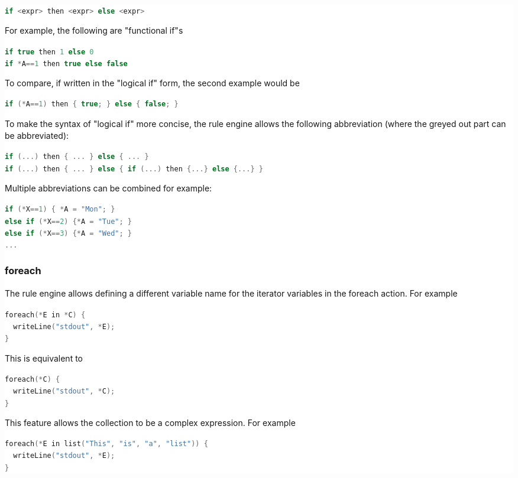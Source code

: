 ~~~c
if <expr> then <expr> else <expr>
~~~

For example, the following are "functional if"s

~~~c
if true then 1 else 0
if *A==1 then true else false
~~~

To compare, if written in the "logical if" form, the
second example would be

~~~c
if (*A==1) then { true; } else { false; }
~~~

To make the syntax of "logical if" more concise, the rule engine allows
the following abbreviation (where the greyed out part can be abbreviated):

~~~c
if (...) then { ... } else { ... }
if (...) then { ... } else { if (...) then {...} else {...} }
~~~

Multiple abbreviations can be combined for
example:

~~~c
if (*X==1) { *A = "Mon"; }
else if (*X==2) {*A = "Tue"; }
else if (*X==3) {*A = "Wed"; }
...
~~~

### foreach

The rule engine allows defining a different variable name for the iterator
variables in the foreach action. For example

~~~c
foreach(*E in *C) {
  writeLine("stdout", *E);
}
~~~

This is equivalent to

~~~c
foreach(*C) {
  writeLine("stdout", *C);
}
~~~

This feature allows the collection to be a complex expression. For
example

~~~c
foreach(*E in list("This", "is", "a", "list")) {
  writeLine("stdout", *E);
}
~~~
